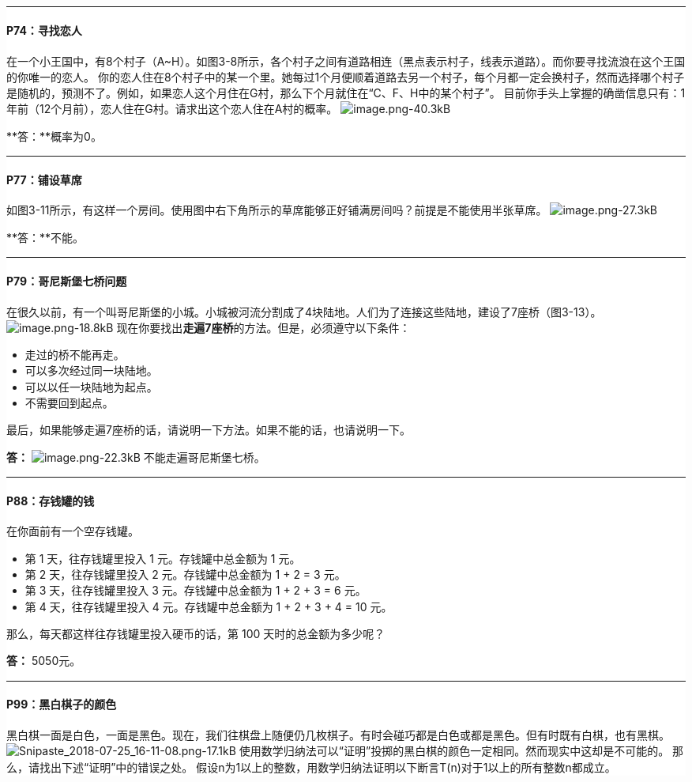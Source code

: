 ----------

#### P74：寻找恋人
在一个小王国中，有8个村子（A~H）。如图3-8所示，各个村子之间有道路相连（黑点表示村子，线表示道路）。而你要寻找流浪在这个王国的你唯一的恋人。
你的恋人住在8个村子中的某一个里。她每过1个月便顺着道路去另一个村子，每个月都一定会换村子，然而选择哪个村子是随机的，预测不了。例如，如果恋人这个月住在G村，那么下个月就住在“C、F、H中的某个村子”。
目前你手头上掌握的确凿信息只有：1年前（12个月前），恋人住在G村。请求出这个恋人住在A村的概率。
![image.png-40.3kB][7]

**答：**概率为0。

----------

#### P77：铺设草席
如图3-11所示，有这样一个房间。使用图中右下角所示的草席能够正好铺满房间吗？前提是不能使用半张草席。
![image.png-27.3kB][8]

**答：**不能。

----------

#### P79：哥尼斯堡七桥问题
在很久以前，有一个叫哥尼斯堡的小城。小城被河流分割成了4块陆地。人们为了连接这些陆地，建设了7座桥（图3-13）。
![image.png-18.8kB][9]
现在你要找出**走遍7座桥**的方法。但是，必须遵守以下条件：

- 走过的桥不能再走。
- 可以多次经过同一块陆地。
- 可以以任一块陆地为起点。
- 不需要回到起点。

最后，如果能够走遍7座桥的话，请说明一下方法。如果不能的话，也请说明一下。

**答：**
![image.png-22.3kB][10]
不能走遍哥尼斯堡七桥。

----------

#### P88：存钱罐的钱
在你面前有一个空存钱罐。

- 第 1 天，往存钱罐里投入 1 元。存钱罐中总金额为 1 元。
- 第 2 天，往存钱罐里投入 2 元。存钱罐中总金额为 1 + 2 = 3 元。
- 第 3 天，往存钱罐里投入 3 元。存钱罐中总金额为 1 + 2 + 3 = 6 元。
- 第 4 天，往存钱罐里投入 4 元。存钱罐中总金额为 1 + 2 + 3 + 4 = 10 元。

那么，每天都这样往存钱罐里投入硬币的话，第 100 天时的总金额为多少呢？

**答：** 5050元。

----------

#### P99：黑白棋子的颜色
黑白棋一面是白色，一面是黑色。现在，我们往棋盘上随便仍几枚棋子。有时会碰巧都是白色或都是黑色。但有时既有白棋，也有黑棋。
![Snipaste_2018-07-25_16-11-08.png-17.1kB][11]
使用数学归纳法可以“证明”投掷的黑白棋的颜色一定相同。然而现实中这却是不可能的。
那么，请找出下述“证明”中的错误之处。
假设n为1以上的整数，用数学归纳法证明以下断言T(n)对于1以上的所有整数n都成立。


  [1]: http://static.zybuluo.com/ciphermagic/471eh2ihvcky583ff4ushp6g/Snipaste_2018-07-25_17-17-15.png
  [2]: https://book.douban.com/subject/19949020/ "程序员的数学"
  [3]: http://static.zybuluo.com/ciphermagic/f0m411sz653h2svtjv3ck64i/image.png
  [4]: http://static.zybuluo.com/ciphermagic/g1qm9oyz02uk0mbfr7eohia5/image.png
  [5]: http://static.zybuluo.com/ciphermagic/ox1b03fxmp7ggseg1ivf6zmz/image.png
  [6]: http://static.zybuluo.com/ciphermagic/1xsv8ot5kvqam8p9t14sk1hy/image.png
  [7]: http://static.zybuluo.com/ciphermagic/eakne4q6871oa96v1spt3k1m/image.png
  [8]: http://static.zybuluo.com/ciphermagic/g4dccmo5ik48p3f80t9yeon9/image.png
  [9]: http://static.zybuluo.com/ciphermagic/7hfx0w28mc0yl528kos6dhfr/image.png
  [10]: http://static.zybuluo.com/ciphermagic/4dwyxl0pp8s86ei8g908e3ae/image.png
  [11]: http://static.zybuluo.com/ciphermagic/8vvi0jme0z4rhbscni7p8rrc/Snipaste_2018-07-25_16-11-08.png
  [12]: http://static.zybuluo.com/ciphermagic/m3qa1oundbznqf063s74ml5g/image.png
  [13]: http://static.zybuluo.com/ciphermagic/vx6ckt7gru7svgltggssrczh/Snipaste_2018-07-25_16-25-28.png
  [14]: http://static.zybuluo.com/ciphermagic/4kthvpkrr3ntrdli2bnyw4da/Snipaste_2018-07-25_16-35-22.png